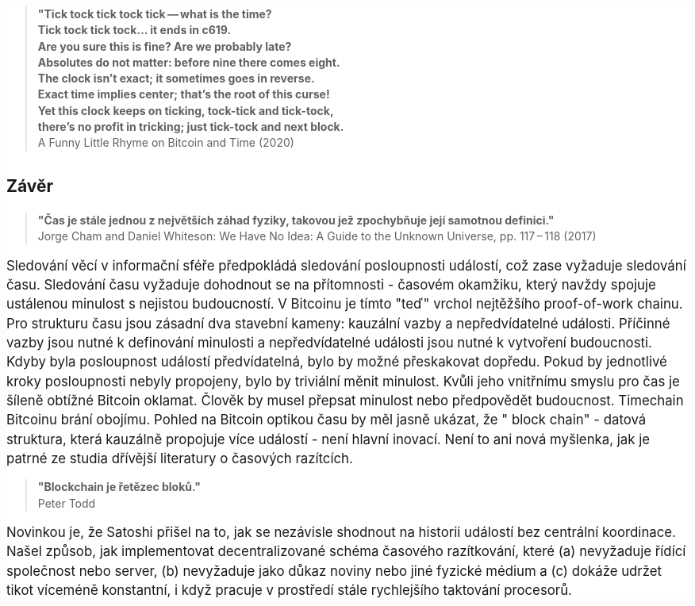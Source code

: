 > <b>"Tick tock tick tock tick — what is the time?
> <br>Tick tock tick tock… it ends in c619.
> <br>Are you sure this is fine? Are we probably late?
> <br>Absolutes do not matter: before nine there comes eight.
> <br>The clock isn’t exact; it sometimes goes in reverse.
> <br>Exact time implies center; that’s the root of this curse!
> <br>Yet this clock keeps on ticking, tock-tick and tick-tock,
> <br>there’s no profit in tricking; just tick-tock and next block.</b>
> <br>A Funny Little Rhyme on Bitcoin and Time (2020)


## Závěr

> <b>"Čas je stále jednou z největších záhad fyziky, takovou jež zpochybňuje její samotnou definici."</b>
> <br>Jorge Cham and Daniel Whiteson: We Have No Idea: A Guide to the Unknown Universe, pp. 117 – 118 (2017)

<big>
  Sledování věcí v informační sféře předpokládá sledování posloupnosti událostí, což zase vyžaduje sledování času. Sledování času vyžaduje 
  dohodnout se na přítomnosti - časovém okamžiku, který navždy spojuje ustálenou minulost s nejistou budoucností. V Bitcoinu je tímto "teď" 
  vrchol nejtěžšího proof-of-work chainu.
</big>
  
<big>
  Pro strukturu času jsou zásadní dva stavební kameny: kauzální vazby a nepředvídatelné události. Příčinné vazby jsou nutné k definování 
  minulosti a nepředvídatelné události jsou nutné k vytvoření budoucnosti. Kdyby byla posloupnost událostí předvídatelná, bylo by možné 
  přeskakovat dopředu. Pokud by jednotlivé kroky posloupnosti nebyly propojeny, bylo by triviální měnit minulost. Kvůli jeho vnitřnímu smyslu 
  pro čas je šíleně obtížné Bitcoin oklamat. Člověk by musel přepsat minulost nebo předpovědět budoucnost. Timechain Bitcoinu brání obojímu.
</big>
  
<big>
  Pohled na Bitcoin optikou času by měl jasně ukázat, že " block chain" - datová struktura, která kauzálně propojuje více událostí - není hlavní 
  inovací. Není to ani nová myšlenka, jak je patrné ze studia dřívější literatury o časových razítcích.
</big>

> <b>"Blockchain je řetězec bloků."</b>
> <br>Peter Todd

<big>
  Novinkou je, že Satoshi přišel na to, jak se nezávisle shodnout na historii událostí bez centrální koordinace. Našel způsob, jak implementovat 
  decentralizované schéma časového razítkování, které (a) nevyžaduje řídící společnost nebo server, (b) nevyžaduje jako důkaz noviny nebo jiné 
  fyzické médium a (c) dokáže udržet tikot víceméně konstantní, i když pracuje v prostředí stále rychlejšího taktování procesorů.
</big>
  
